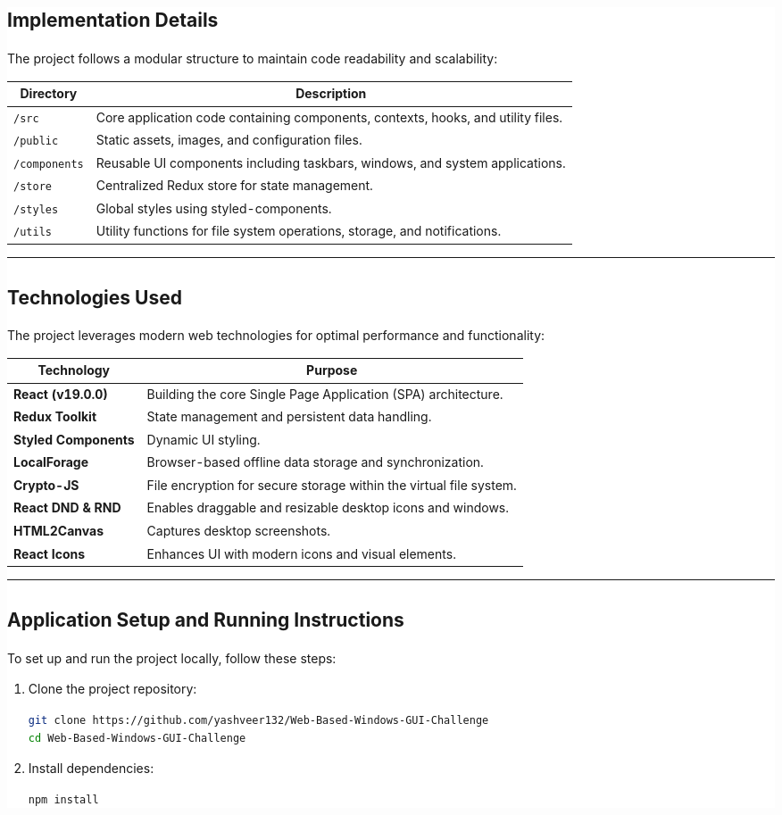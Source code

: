
## **Implementation Details**

The project follows a modular structure to maintain code readability and scalability:

| **Directory**       | **Description**                                                                 |
|--------------------|---------------------------------------------------------------------------------|
| `/src`              | Core application code containing components, contexts, hooks, and utility files.|
| `/public`           | Static assets, images, and configuration files.                                |
| `/components`       | Reusable UI components including taskbars, windows, and system applications.   |
| `/store`            | Centralized Redux store for state management.                                  |
| `/styles`           | Global styles using styled-components.                                         |
| `/utils`            | Utility functions for file system operations, storage, and notifications.      |

---

## **Technologies Used**

The project leverages modern web technologies for optimal performance and functionality:

| **Technology**       | **Purpose**                                                               |
|---------------------|---------------------------------------------------------------------------|
| **React (v19.0.0)**  | Building the core Single Page Application (SPA) architecture.             |
| **Redux Toolkit**    | State management and persistent data handling.                           |
| **Styled Components**| Dynamic UI styling.                                                       |
| **LocalForage**      | Browser-based offline data storage and synchronization.                   |
| **Crypto-JS**        | File encryption for secure storage within the virtual file system.        |
| **React DND & RND**  | Enables draggable and resizable desktop icons and windows.                |
| **HTML2Canvas**      | Captures desktop screenshots.                                             |
| **React Icons**      | Enhances UI with modern icons and visual elements.                        |

---

## **Application Setup and Running Instructions**

To set up and run the project locally, follow these steps:

1. Clone the project repository:
   ```bash
   git clone https://github.com/yashveer132/Web-Based-Windows-GUI-Challenge
   cd Web-Based-Windows-GUI-Challenge
   ```

2. Install dependencies:
   ```bash
   npm install
   ```
